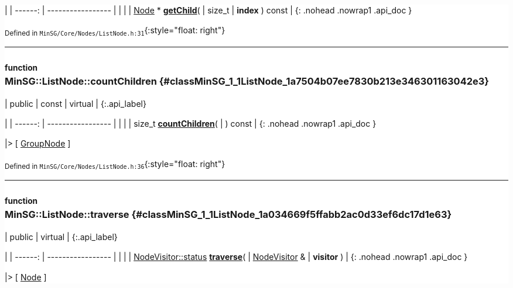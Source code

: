 |
| ------: | ----------------- |
|  |
| [Node](classMinSG_1_1Node) * **[getChild](#classMinSG_1_1ListNode_1aaa0b6ef039fa53ff44bf90f572d83307)**( | size_t | **index** ) const |
{: .nohead .nowrap1 .api_doc }





<sub>Defined in `MinSG/Core/Nodes/ListNode.h:31`</sub>{:style="float: right"}

-------------------------------------------------------------------

### <small>function</small><br/> MinSG::ListNode::countChildren {#classMinSG_1_1ListNode_1a7504b07ee7830b213e346301163042e3}

| public | const | virtual |
{:.api_label}

|
| ------: | ----------------- |
|  |
| size_t **[countChildren](#classMinSG_1_1ListNode_1a7504b07ee7830b213e346301163042e3)**( |  ) const |
{: .nohead .nowrap1 .api_doc }

|> [ [GroupNode](classMinSG_1_1GroupNode) ]





<sub>Defined in `MinSG/Core/Nodes/ListNode.h:36`</sub>{:style="float: right"}

-------------------------------------------------------------------

### <small>function</small><br/> MinSG::ListNode::traverse {#classMinSG_1_1ListNode_1a034669f5ffabb2ac0d33ef6dc17d1e63}

| public | virtual |
{:.api_label}

|
| ------: | ----------------- |
|  |
| [NodeVisitor::status](classMinSG_1_1NodeVisitor#classMinSG_1_1NodeVisitor_1aee728e99809c5e1682e836531c6ceb98) **[traverse](#classMinSG_1_1ListNode_1a034669f5ffabb2ac0d33ef6dc17d1e63)**( |  [NodeVisitor](classMinSG_1_1NodeVisitor) & | **visitor** ) |
{: .nohead .nowrap1 .api_doc }

|> [ [Node](classMinSG_1_1Node) ]

